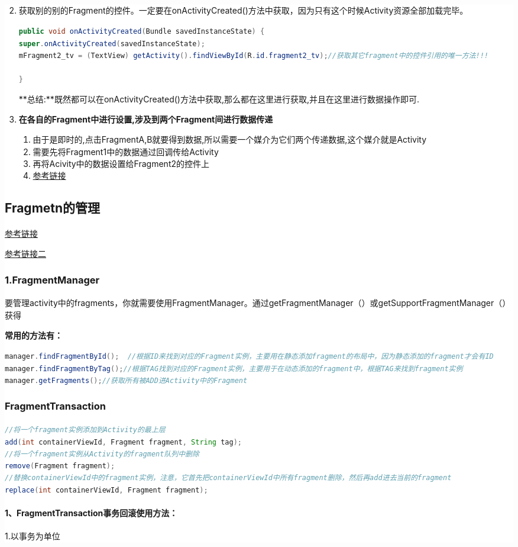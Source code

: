    2. 获取别的别的Fragment的控件。一定要在onActivityCreated()方法中获取，因为只有这个时候Activity资源全部加载完毕。

      ```java
      public void onActivityCreated(Bundle savedInstanceState) {
      super.onActivityCreated(savedInstanceState);
      mFragment2_tv = (TextView) getActivity().findViewById(R.id.fragment2_tv);//获取其它fragment中的控件引用的唯一方法!!!
      
      }
      ```

      **总结:**既然都可以在onActivityCreated()方法中获取,那么都在这里进行获取,并且在这里进行数据操作即可.

   5. **在各自的Fragment中进行设置,涉及到两个Fragment间进行数据传递**
      1. 由于是即时的,点击FragmentA,B就要得到数据,所以需要一个媒介为它们两个传递数据,这个媒介就是Activity
      2. 需要先将Fragment1中的数据通过回调传给Activity
      3. 再将Acivity中的数据设置给Fragment2的控件上
      4. [参考链接](https://blog.csdn.net/harvic880925/article/details/44966913)

   ## Fragmetn的管理

   [参考链接](https://blog.csdn.net/harvic880925/article/details/44927375)

   [参考链接二](https://blog.csdn.net/harvic880925/article/details/44948027)

   ### 1.FragmentManager

   要管理activity中的fragments，你就需要使用FragmentManager。通过getFragmentManager（）或getSupportFragmentManager（）获得
   
   **常用的方法有：**
   
   ```java
manager.findFragmentById();  //根据ID来找到对应的Fragment实例，主要用在静态添加fragment的布局中，因为静态添加的fragment才会有ID
   manager.findFragmentByTag();//根据TAG找到对应的Fragment实例，主要用于在动态添加的fragment中，根据TAG来找到fragment实例
manager.getFragments();//获取所有被ADD进Activity中的Fragment
   ```
   
   ### FragmentTransaction
   
   ```java
   //将一个fragment实例添加到Activity的最上层
   add(int containerViewId, Fragment fragment, String tag);
   //将一个fragment实例从Activity的fragment队列中删除
remove(Fragment fragment);
   //替换containerViewId中的fragment实例，注意，它首先把containerViewId中所有fragment删除，然后再add进去当前的fragment
   replace(int containerViewId, Fragment fragment);
   ```
   
   #### 1、FragmentTransaction事务回滚使用方法：
   
   1.以事务为单位